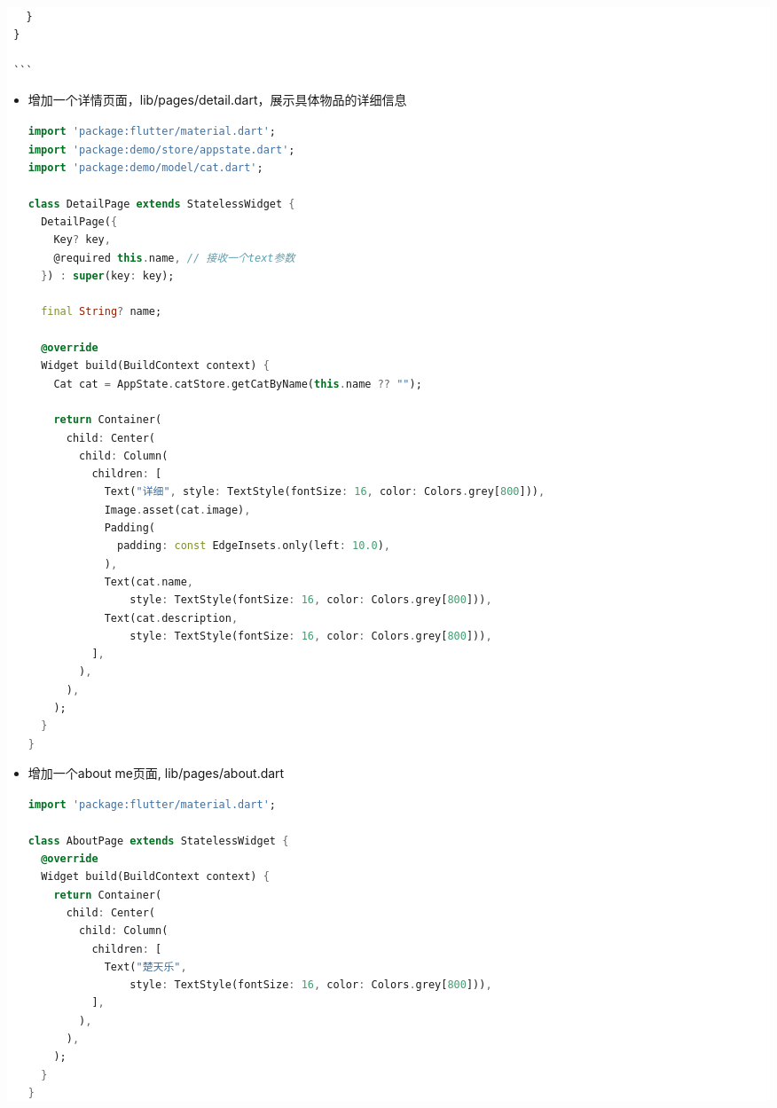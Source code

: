        }
     }
     
     ```

     

   - 增加一个详情页面，lib/pages/detail.dart，展示具体物品的详细信息

     ```dart
     import 'package:flutter/material.dart';
     import 'package:demo/store/appstate.dart';
     import 'package:demo/model/cat.dart';
     
     class DetailPage extends StatelessWidget {
       DetailPage({
         Key? key,
         @required this.name, // 接收一个text参数
       }) : super(key: key);
     
       final String? name;
     
       @override
       Widget build(BuildContext context) {
         Cat cat = AppState.catStore.getCatByName(this.name ?? "");
     
         return Container(
           child: Center(
             child: Column(
               children: [
                 Text("详细", style: TextStyle(fontSize: 16, color: Colors.grey[800])),
                 Image.asset(cat.image),
                 Padding(
                   padding: const EdgeInsets.only(left: 10.0),
                 ),
                 Text(cat.name,
                     style: TextStyle(fontSize: 16, color: Colors.grey[800])),
                 Text(cat.description,
                     style: TextStyle(fontSize: 16, color: Colors.grey[800])),
               ],
             ),
           ),
         );
       }
     }
     
     ```

     

   - 增加一个about me页面, lib/pages/about.dart

     ```dart
     import 'package:flutter/material.dart';
     
     class AboutPage extends StatelessWidget {
       @override
       Widget build(BuildContext context) {
         return Container(
           child: Center(
             child: Column(
               children: [
                 Text("楚天乐",
                     style: TextStyle(fontSize: 16, color: Colors.grey[800])),
               ],
             ),
           ),
         );
       }
     }
     